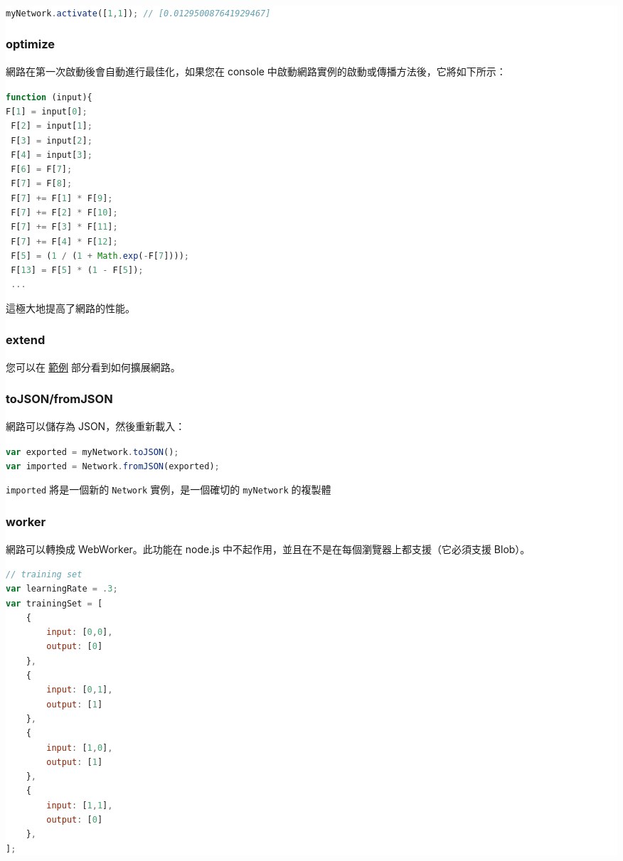 ```javascript
myNetwork.activate([1,1]); // [0.012950087641929467]
```

### optimize
網路在第一次啟動後會自動進行最佳化，如果您在 console 中啟動網路實例的啟動或傳播方法後，它將如下所示：

```javascript
function (input){
F[1] = input[0];
 F[2] = input[1];
 F[3] = input[2];
 F[4] = input[3];
 F[6] = F[7];
 F[7] = F[8];
 F[7] += F[1] * F[9];
 F[7] += F[2] * F[10];
 F[7] += F[3] * F[11];
 F[7] += F[4] * F[12];
 F[5] = (1 / (1 + Math.exp(-F[7])));
 F[13] = F[5] * (1 - F[5]);
 ...
```

這極大地提高了網路的性能。

### extend
您可以在 [範例](https://github.com/NoobTW/synaptic/blob/master/README_Zh-TW.md#%E7%A4%BA%E7%AF%84%E7%94%A8%E4%BE%8B) 部分看到如何擴展網路。

### toJSON/fromJSON

網路可以儲存為 JSON，然後重新載入：

```javascript
var exported = myNetwork.toJSON();
var imported = Network.fromJSON(exported);
```

`imported` 將是一個新的 `Network` 實例，是一個確切的 `myNetwork` 的複製體

### worker

網路可以轉換成 WebWorker。此功能在 node.js 中不起作用，並且在不是在每個瀏覽器上都支援（它必須支援 Blob）。

```javascript
// training set
var learningRate = .3;
var trainingSet = [
	{
		input: [0,0],
		output: [0]
	},
	{
		input: [0,1],
		output: [1]
	},
	{
		input: [1,0],
		output: [1]
	},
	{
		input: [1,1],
		output: [0]
	},
];

```